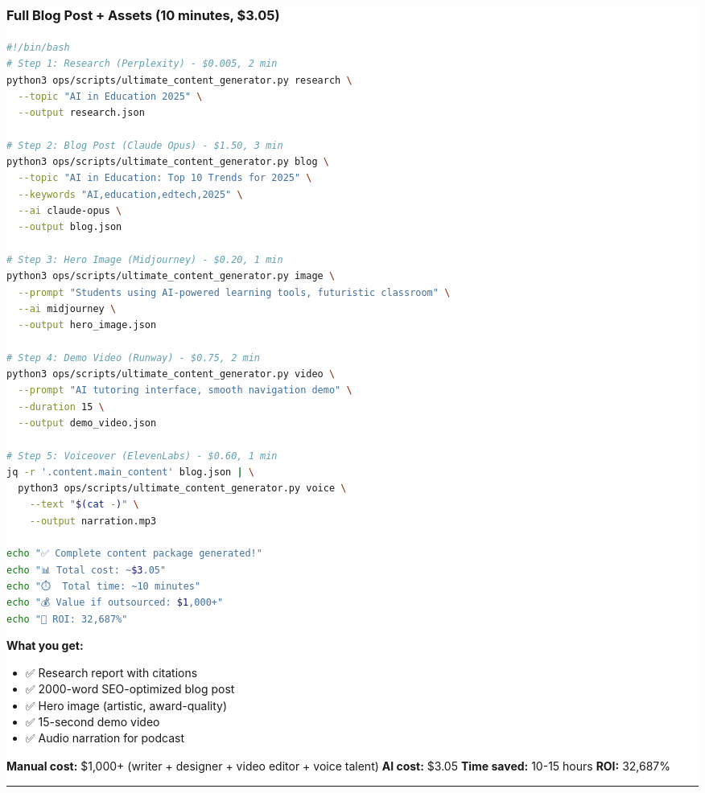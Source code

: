 ### Full Blog Post + Assets (10 minutes, $3.05)

```bash
#!/bin/bash
# Step 1: Research (Perplexity) - $0.005, 2 min
python3 ops/scripts/ultimate_content_generator.py research \
  --topic "AI in Education 2025" \
  --output research.json

# Step 2: Blog Post (Claude Opus) - $1.50, 3 min
python3 ops/scripts/ultimate_content_generator.py blog \
  --topic "AI in Education: Top 10 Trends for 2025" \
  --keywords "AI,education,edtech,2025" \
  --ai claude-opus \
  --output blog.json

# Step 3: Hero Image (Midjourney) - $0.20, 1 min
python3 ops/scripts/ultimate_content_generator.py image \
  --prompt "Students using AI-powered learning tools, futuristic classroom" \
  --ai midjourney \
  --output hero_image.json

# Step 4: Demo Video (Runway) - $0.75, 2 min
python3 ops/scripts/ultimate_content_generator.py video \
  --prompt "AI tutoring interface, smooth navigation demo" \
  --duration 15 \
  --output demo_video.json

# Step 5: Voiceover (ElevenLabs) - $0.60, 1 min
jq -r '.content.main_content' blog.json | \
  python3 ops/scripts/ultimate_content_generator.py voice \
    --text "$(cat -)" \
    --output narration.mp3

echo "✅ Complete content package generated!"
echo "📊 Total cost: ~$3.05"
echo "⏱️  Total time: ~10 minutes"
echo "💰 Value if outsourced: $1,000+"
echo "🎯 ROI: 32,687%"
```

**What you get:**
- ✅ Research report with citations
- ✅ 2000-word SEO-optimized blog post
- ✅ Hero image (artistic, award-quality)
- ✅ 15-second demo video
- ✅ Audio narration for podcast

**Manual cost:** $1,000+ (writer + designer + video editor + voice talent)
**AI cost:** $3.05
**Time saved:** 10-15 hours
**ROI:** 32,687%

---